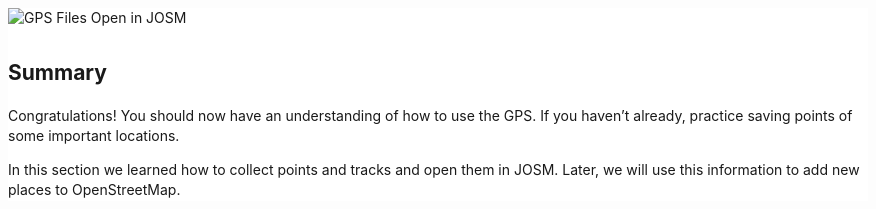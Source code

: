 ![GPS Files Open in JOSM][]

Summary
-------

Congratulations! You should now have an understanding of how to use the GPS. If you haven’t already, practice saving points of some important locations.

In this section we learned how to collect points and tracks and open them in JOSM. Later, we will use this information to add new places to OpenStreetMap.


[Google Earth software, showing coordinates of Lombok, Indonesia]: /images/mobile-mapping/google-earth-lombok.png
[Garmin eTrex Vista HCx]: /images/mobile-mapping/garmin-etrex.png
[GPS determined location]: /images/mobile-mapping/aquiring-satellites.png
[GPS main menu]: /images/mobile-mapping/gps_main.png
[GPS all]: /images/mobile-mapping/gps_all.png
[GPS path]: /images/mobile-mapping/google-earth.png
[save location 1]: /images/mobile-mapping/save-location1.png
[save location 2]: /images/mobile-mapping/save-location2.png
[turn on track]: /images/mobile-mapping/turn-on-track.png
[GPSBabel Interface]: /images/mobile-mapping/babel.png
[Choose GPX XML]: /images/mobile-mapping/xml.png
[GPS Files Open in JOSM]: /images/mobile-mapping/open-josm.png